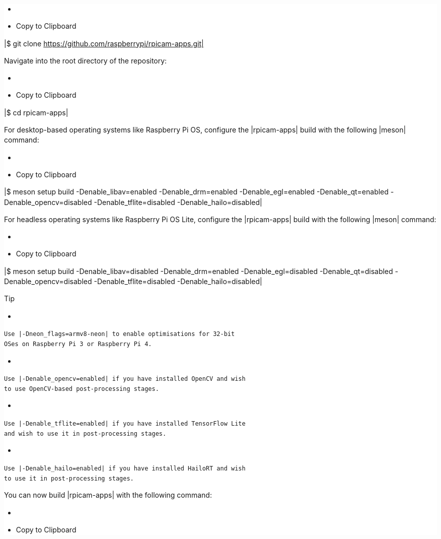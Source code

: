 *

* Copy to Clipboard

|$ git clone https://github.com/raspberrypi/rpicam-apps.git|

Navigate into the root directory of the repository:

*

* Copy to Clipboard

|$ cd rpicam-apps|

For desktop-based operating systems like Raspberry Pi OS, configure the
|rpicam-apps| build with the following |meson| command:

*

* Copy to Clipboard

|$ meson setup build -Denable_libav=enabled -Denable_drm=enabled -Denable_egl=enabled -Denable_qt=enabled -Denable_opencv=disabled -Denable_tflite=disabled -Denable_hailo=disabled|

For headless operating systems like Raspberry Pi OS Lite, configure the
|rpicam-apps| build with the following |meson| command:

*

* Copy to Clipboard

|$ meson setup build -Denable_libav=disabled -Denable_drm=enabled -Denable_egl=disabled -Denable_qt=disabled -Denable_opencv=disabled -Denable_tflite=disabled -Denable_hailo=disabled|

Tip
	

  *

    Use |-Dneon_flags=armv8-neon| to enable optimisations for 32-bit
    OSes on Raspberry Pi 3 or Raspberry Pi 4.

  *

    Use |-Denable_opencv=enabled| if you have installed OpenCV and wish
    to use OpenCV-based post-processing stages.

  *

    Use |-Denable_tflite=enabled| if you have installed TensorFlow Lite
    and wish to use it in post-processing stages.

  *

    Use |-Denable_hailo=enabled| if you have installed HailoRT and wish
    to use it in post-processing stages.

You can now build |rpicam-apps| with the following command:

*

* Copy to Clipboard

